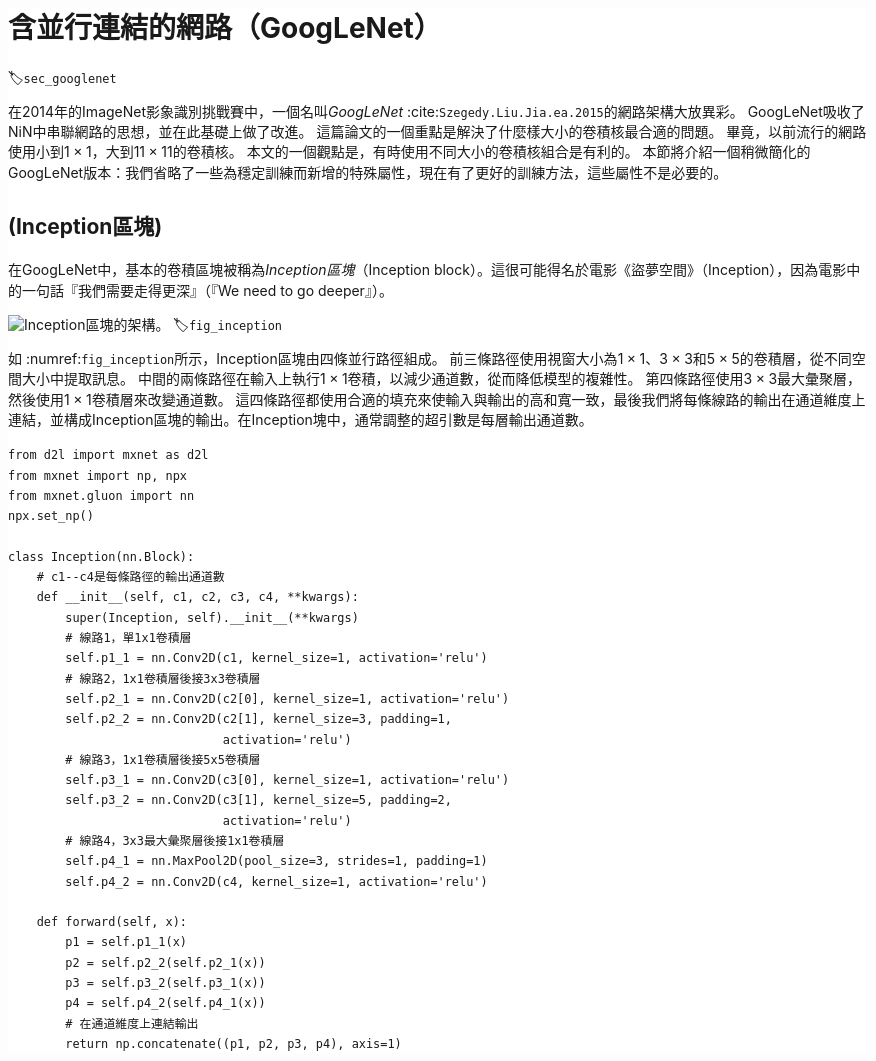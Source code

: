 # 含並行連結的網路（GoogLeNet）
:label:`sec_googlenet`

在2014年的ImageNet影象識別挑戰賽中，一個名叫*GoogLeNet* :cite:`Szegedy.Liu.Jia.ea.2015`的網路架構大放異彩。
GoogLeNet吸收了NiN中串聯網路的思想，並在此基礎上做了改進。
這篇論文的一個重點是解決了什麼樣大小的卷積核最合適的問題。
畢竟，以前流行的網路使用小到$1 \times 1$，大到$11 \times 11$的卷積核。
本文的一個觀點是，有時使用不同大小的卷積核組合是有利的。
本節將介紹一個稍微簡化的GoogLeNet版本：我們省略了一些為穩定訓練而新增的特殊屬性，現在有了更好的訓練方法，這些屬性不是必要的。

## (**Inception區塊**)

在GoogLeNet中，基本的卷積區塊被稱為*Inception區塊*（Inception block）。這很可能得名於電影《盜夢空間》（Inception），因為電影中的一句話『我們需要走得更深』（『We need to go deeper』）。

![Inception區塊的架構。](../img/inception.svg)
:label:`fig_inception`

如 :numref:`fig_inception`所示，Inception區塊由四條並行路徑組成。
前三條路徑使用視窗大小為$1\times 1$、$3\times 3$和$5\times 5$的卷積層，從不同空間大小中提取訊息。
中間的兩條路徑在輸入上執行$1\times 1$卷積，以減少通道數，從而降低模型的複雜性。
第四條路徑使用$3\times 3$最大彙聚層，然後使用$1\times 1$卷積層來改變通道數。
這四條路徑都使用合適的填充來使輸入與輸出的高和寬一致，最後我們將每條線路的輸出在通道維度上連結，並構成Inception區塊的輸出。在Inception塊中，通常調整的超引數是每層輸出通道數。

```{.python .input}
from d2l import mxnet as d2l
from mxnet import np, npx
from mxnet.gluon import nn
npx.set_np()

class Inception(nn.Block):
    # c1--c4是每條路徑的輸出通道數
    def __init__(self, c1, c2, c3, c4, **kwargs):
        super(Inception, self).__init__(**kwargs)
        # 線路1，單1x1卷積層
        self.p1_1 = nn.Conv2D(c1, kernel_size=1, activation='relu')
        # 線路2，1x1卷積層後接3x3卷積層
        self.p2_1 = nn.Conv2D(c2[0], kernel_size=1, activation='relu')
        self.p2_2 = nn.Conv2D(c2[1], kernel_size=3, padding=1,
                              activation='relu')
        # 線路3，1x1卷積層後接5x5卷積層
        self.p3_1 = nn.Conv2D(c3[0], kernel_size=1, activation='relu')
        self.p3_2 = nn.Conv2D(c3[1], kernel_size=5, padding=2,
                              activation='relu')
        # 線路4，3x3最大彙聚層後接1x1卷積層
        self.p4_1 = nn.MaxPool2D(pool_size=3, strides=1, padding=1)
        self.p4_2 = nn.Conv2D(c4, kernel_size=1, activation='relu')

    def forward(self, x):
        p1 = self.p1_1(x)
        p2 = self.p2_2(self.p2_1(x))
        p3 = self.p3_2(self.p3_1(x))
        p4 = self.p4_2(self.p4_1(x))
        # 在通道維度上連結輸出
        return np.concatenate((p1, p2, p3, p4), axis=1)
```
